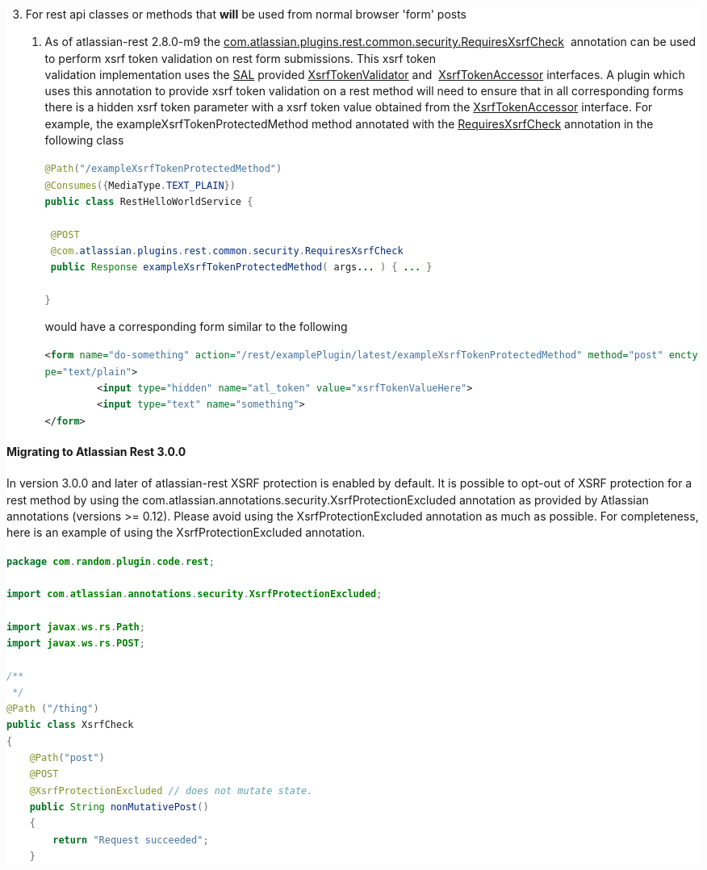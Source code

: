 3.  For rest api classes or methods that **will** be used from normal browser 'form' posts
    1.  As of atlassian-rest 2.8.0-m9 the [com.atlassian.plugins.rest.common.security.RequiresXsrfCheck](https://developer.atlassian.com/static/javadoc/rest/2.5/reference/com/atlassian/plugins/rest/common/security/RequiresXsrfCheck.html)  annotation can be used to perform xsrf token validation on rest form submissions. This xsrf token   
        validation implementation uses the [SAL](https://developer.atlassian.com/display/DOCS/Shared+Access+Layer) provided [XsrfTokenValidator](https://developer.atlassian.com/static/javadoc/sal/2.6/reference/com/atlassian/sal/api/xsrf/XsrfTokenValidator.html) and  [XsrfTokenAccessor](https://developer.atlassian.com/static/javadoc/sal/2.6/reference/com/atlassian/sal/api/xsrf/XsrfTokenAccessor.html) interfaces. A plugin which uses this annotation to provide xsrf token validation on a rest method will need to ensure that in all corresponding forms there is a hidden xsrf token parameter with a xsrf token value obtained from the [XsrfTokenAccessor](https://developer.atlassian.com/static/javadoc/sal/2.6/reference/com/atlassian/sal/api/xsrf/XsrfTokenAccessor.html) interface. For example, the exampleXsrfTokenProtectedMethod method annotated with the [RequiresXsrfCheck](https://developer.atlassian.com/static/javadoc/rest/2.5/reference/com/atlassian/plugins/rest/common/security/RequiresXsrfCheck.html) annotation in the following class

        ``` java
        @Path("/exampleXsrfTokenProtectedMethod")
        @Consumes({MediaType.TEXT_PLAIN})
        public class RestHelloWorldService {
         
         @POST
         @com.atlassian.plugins.rest.common.security.RequiresXsrfCheck 
         public Response exampleXsrfTokenProtectedMethod( args... ) { ... }
         
        }
        ```

        would have a corresponding form similar to the following

        ``` xml
        <form name="do-something" action="/rest/examplePlugin/latest/exampleXsrfTokenProtectedMethod" method="post" enctype="text/plain">
                 <input type="hidden" name="atl_token" value="xsrfTokenValueHere">
                 <input type="text" name="something">
        </form>
        ```

#### Migrating to Atlassian Rest 3.0.0

In version 3.0.0 and later of atlassian-rest XSRF protection is enabled by default. It is possible to opt-out of XSRF protection for a rest method by using the com.atlassian.annotations.security.XsrfProtectionExcluded annotation as provided by Atlassian annotations (versions &gt;= 0.12). Please avoid using the XsrfProtectionExcluded annotation as much as possible. For completeness, here is an example of using the XsrfProtectionExcluded annotation.

``` java
package com.random.plugin.code.rest;

import com.atlassian.annotations.security.XsrfProtectionExcluded;

import javax.ws.rs.Path;
import javax.ws.rs.POST;

/**
 */
@Path ("/thing")
public class XsrfCheck
{
    @Path("post")
    @POST
    @XsrfProtectionExcluded // does not mutate state.
    public String nonMutativePost()
    {
        return "Request succeeded";
    }
```
